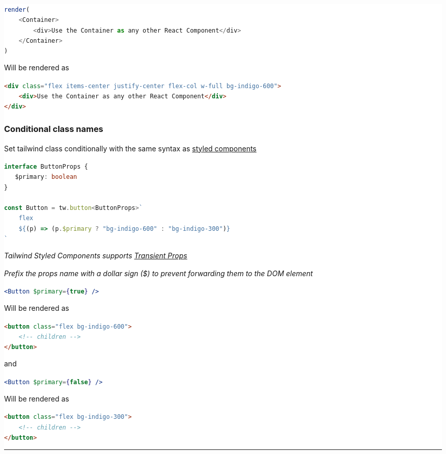 ```js
render(
    <Container>
        <div>Use the Container as any other React Component</div>
    </Container>
)
```

Will be rendered as

```html
<div class="flex items-center justify-center flex-col w-full bg-indigo-600">
    <div>Use the Container as any other React Component</div>
</div>
```

### Conditional class names

Set tailwind class conditionally with the same syntax as [styled components](https://styled-components.com/docs/basics#adapting-based-on-props)

```ts
interface ButtonProps {
   $primary: boolean
}

const Button = tw.button<ButtonProps>`
    flex
    ${(p) => (p.$primary ? "bg-indigo-600" : "bg-indigo-300")}
`
```

*Tailwind Styled Components supports [Transient Props](https://styled-components.com/docs/api#transient-props)*

*Prefix the props name with a dollar sign ($) to prevent forwarding them to the DOM element*

```jsx
<Button $primary={true} />
```

Will be rendered as

```html
<button class="flex bg-indigo-600">
    <!-- children -->
</button>
```

and

```jsx
<Button $primary={false} />
```

Will be rendered as

```html
<button class="flex bg-indigo-300">
    <!-- children -->
</button>
```

---